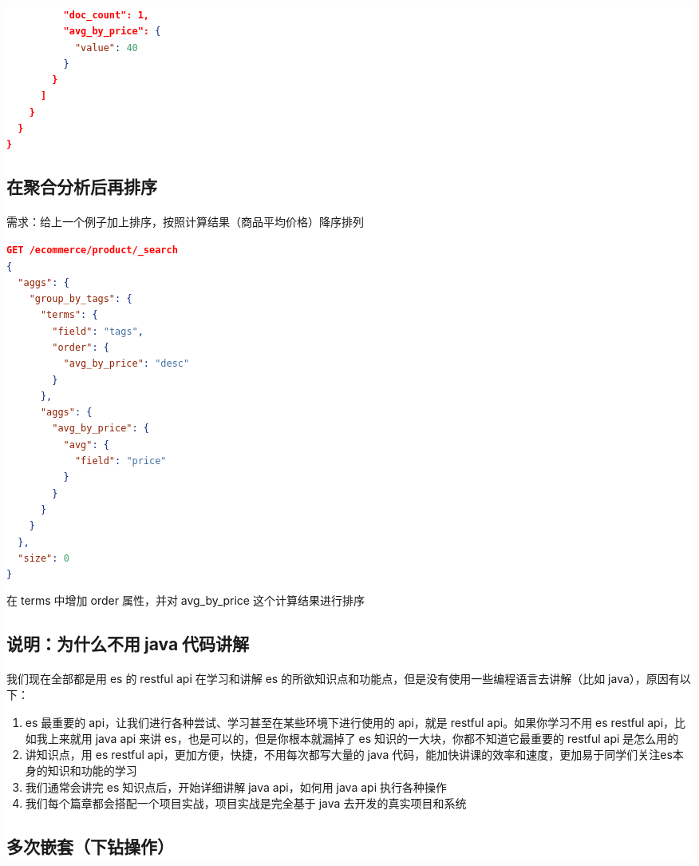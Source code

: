 ```json
          "doc_count": 1,
          "avg_by_price": {
            "value": 40
          }
        }
      ]
    }
  }
}
```

## 在聚合分析后再排序

需求：给上一个例子加上排序，按照计算结果（商品平均价格）降序排列

```json
GET /ecommerce/product/_search
{
  "aggs": {
    "group_by_tags": {
      "terms": {
        "field": "tags",
        "order": {
          "avg_by_price": "desc"
        }
      },
      "aggs": {
        "avg_by_price": {
          "avg": {
            "field": "price"
          }
        }
      }
    }
  },
  "size": 0
}
```

在 terms 中增加 order 属性，并对 avg_by_price 这个计算结果进行排序

## 说明：为什么不用 java 代码讲解

我们现在全部都是用 es 的 restful api 在学习和讲解 es 的所欲知识点和功能点，但是没有使用一些编程语言去讲解（比如 java），原因有以下：

1. es 最重要的 api，让我们进行各种尝试、学习甚至在某些环境下进行使用的 api，就是 restful api。如果你学习不用 es restful api，比如我上来就用 java api 来讲 es，也是可以的，但是你根本就漏掉了 es 知识的一大块，你都不知道它最重要的 restful api 是怎么用的
2. 讲知识点，用 es restful api，更加方便，快捷，不用每次都写大量的 java 代码，能加快讲课的效率和速度，更加易于同学们关注es本身的知识和功能的学习
3. 我们通常会讲完 es 知识点后，开始详细讲解 java api，如何用 java api 执行各种操作
4. 我们每个篇章都会搭配一个项目实战，项目实战是完全基于 java 去开发的真实项目和系统


## 多次嵌套（下钻操作）
